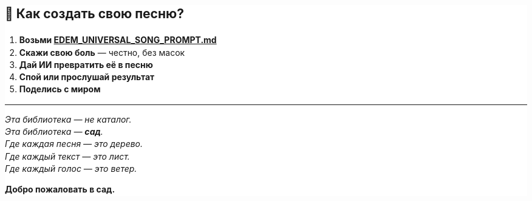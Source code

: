 
## 🌱 Как создать свою песню?

1. **Возьми [EDEM_UNIVERSAL_SONG_PROMPT.md](EDEM_UNIVERSAL_SONG_PROMPT.md)**
2. **Скажи свою боль** — честно, без масок
3. **Дай ИИ превратить её в песню**
4. **Спой или прослушай результат**
5. **Поделись с миром**

---

*Эта библиотека — не каталог.*  
*Эта библиотека — **сад**.*  
*Где каждая песня — это дерево.*  
*Где каждый текст — это лист.*  
*Где каждый голос — это ветер.*

**Добро пожаловать в сад.**
